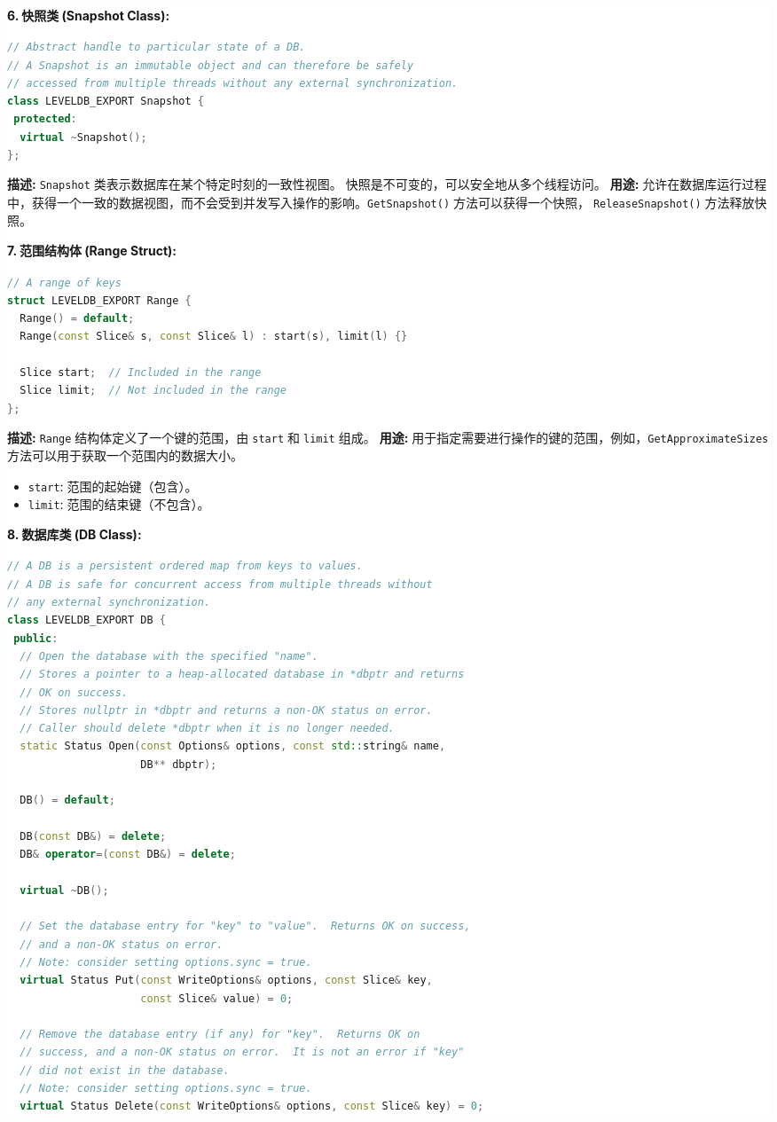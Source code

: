 **6. 快照类 (Snapshot Class):**

```c++
// Abstract handle to particular state of a DB.
// A Snapshot is an immutable object and can therefore be safely
// accessed from multiple threads without any external synchronization.
class LEVELDB_EXPORT Snapshot {
 protected:
  virtual ~Snapshot();
};
```

**描述:** `Snapshot` 类表示数据库在某个特定时刻的一致性视图。  快照是不可变的，可以安全地从多个线程访问。
**用途:**  允许在数据库运行过程中，获得一个一致的数据视图，而不会受到并发写入操作的影响。`GetSnapshot()` 方法可以获得一个快照， `ReleaseSnapshot()` 方法释放快照。

**7. 范围结构体 (Range Struct):**

```c++
// A range of keys
struct LEVELDB_EXPORT Range {
  Range() = default;
  Range(const Slice& s, const Slice& l) : start(s), limit(l) {}

  Slice start;  // Included in the range
  Slice limit;  // Not included in the range
};
```

**描述:**  `Range` 结构体定义了一个键的范围，由 `start` 和 `limit` 组成。
**用途:**  用于指定需要进行操作的键的范围，例如，`GetApproximateSizes` 方法可以用于获取一个范围内的数据大小。
*   `start`:  范围的起始键（包含）。
*   `limit`:  范围的结束键（不包含）。

**8. 数据库类 (DB Class):**

```c++
// A DB is a persistent ordered map from keys to values.
// A DB is safe for concurrent access from multiple threads without
// any external synchronization.
class LEVELDB_EXPORT DB {
 public:
  // Open the database with the specified "name".
  // Stores a pointer to a heap-allocated database in *dbptr and returns
  // OK on success.
  // Stores nullptr in *dbptr and returns a non-OK status on error.
  // Caller should delete *dbptr when it is no longer needed.
  static Status Open(const Options& options, const std::string& name,
                     DB** dbptr);

  DB() = default;

  DB(const DB&) = delete;
  DB& operator=(const DB&) = delete;

  virtual ~DB();

  // Set the database entry for "key" to "value".  Returns OK on success,
  // and a non-OK status on error.
  // Note: consider setting options.sync = true.
  virtual Status Put(const WriteOptions& options, const Slice& key,
                     const Slice& value) = 0;

  // Remove the database entry (if any) for "key".  Returns OK on
  // success, and a non-OK status on error.  It is not an error if "key"
  // did not exist in the database.
  // Note: consider setting options.sync = true.
  virtual Status Delete(const WriteOptions& options, const Slice& key) = 0;
```
